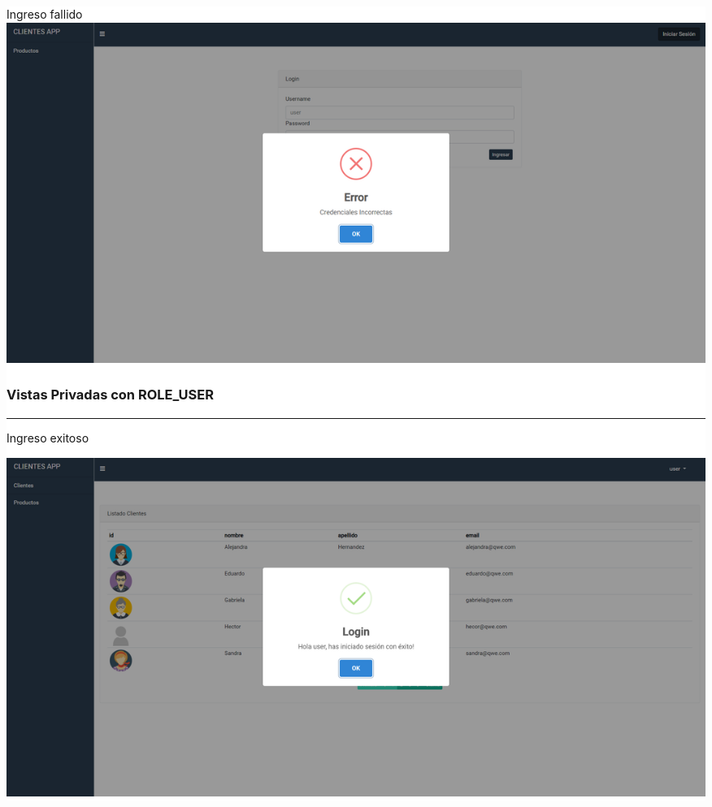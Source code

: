 Ingreso fallido
![login-component-invalid-credentials-invalid-credentials.png](images/login-component-invalid-credentials.png "login-component-invalid-credentials")


### Vistas Privadas con ROLE_USER
---

Ingreso exitoso

![login-component-valid-credentials_ROLE_USER.png](images/login-component-valid-credentials_ROLE_USER.png "login-component-valid-credentials_ROLE_USER")
